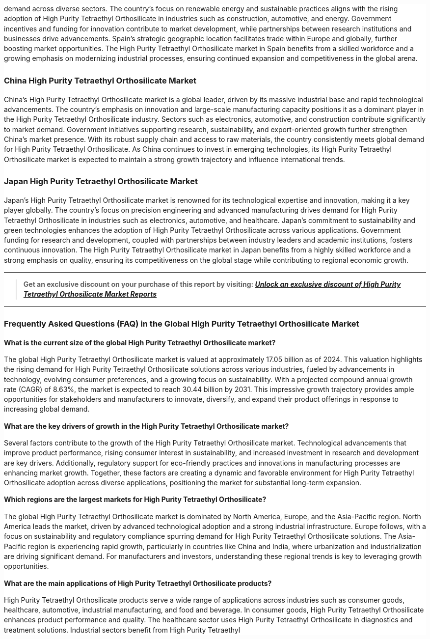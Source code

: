 demand across diverse sectors. The country&rsquo;s focus on renewable energy and sustainable practices aligns with the rising adoption of High Purity Tetraethyl Orthosilicate in industries such as construction, automotive, and energy. Government incentives and funding for innovation contribute to market development, while partnerships between research institutions and businesses drive advancements. Spain&rsquo;s strategic geographic location facilitates trade within Europe and globally, further boosting market opportunities. The High Purity Tetraethyl Orthosilicate market in Spain benefits from a skilled workforce and a growing emphasis on modernizing industrial processes, ensuring continued expansion and competitiveness in the global arena.</p><h3>China High Purity Tetraethyl Orthosilicate Market</h3><p>China&rsquo;s High Purity Tetraethyl Orthosilicate market is a global leader, driven by its massive industrial base and rapid technological advancements. The country&rsquo;s emphasis on innovation and large-scale manufacturing capacity positions it as a dominant player in the High Purity Tetraethyl Orthosilicate industry. Sectors such as electronics, automotive, and construction contribute significantly to market demand. Government initiatives supporting research, sustainability, and export-oriented growth further strengthen China&rsquo;s market presence. With its robust supply chain and access to raw materials, the country consistently meets global demand for High Purity Tetraethyl Orthosilicate. As China continues to invest in emerging technologies, its High Purity Tetraethyl Orthosilicate market is expected to maintain a strong growth trajectory and influence international trends.</p><h3>Japan High Purity Tetraethyl Orthosilicate Market</h3><p>Japan&rsquo;s High Purity Tetraethyl Orthosilicate market is renowned for its technological expertise and innovation, making it a key player globally. The country&rsquo;s focus on precision engineering and advanced manufacturing drives demand for High Purity Tetraethyl Orthosilicate in industries such as electronics, automotive, and healthcare. Japan&rsquo;s commitment to sustainability and green technologies enhances the adoption of High Purity Tetraethyl Orthosilicate across various applications. Government funding for research and development, coupled with partnerships between industry leaders and academic institutions, fosters continuous innovation. The High Purity Tetraethyl Orthosilicate market in Japan benefits from a highly skilled workforce and a strong emphasis on quality, ensuring its competitiveness on the global stage while contributing to regional economic growth.</p><hr /><blockquote><p><strong>Get an exclusive discount on your purchase of this report by visiting: <em><a href="://marketresearchpulse.com/ask-for-discount/34922?utm_source=Github&amp;utm_medium=0112">Unlock an exclusive discount of High Purity Tetraethyl Orthosilicate Market Reports</a></em>&nbsp;</strong></p></blockquote><hr /><h3>Frequently Asked Questions (FAQ) in the Global High Purity Tetraethyl Orthosilicate Market</h3><p><strong>What is the current size of the global High Purity Tetraethyl Orthosilicate market?</strong></p><p>The global High Purity Tetraethyl Orthosilicate market is valued at approximately 17.05 billion as of 2024. This valuation highlights the rising demand for High Purity Tetraethyl Orthosilicate solutions across various industries, fueled by advancements in technology, evolving consumer preferences, and a growing focus on sustainability. With a projected compound annual growth rate (CAGR) of 8.63%, the market is expected to reach 30.44 billion by 2031. This impressive growth trajectory provides ample opportunities for stakeholders and manufacturers to innovate, diversify, and expand their product offerings in response to increasing global demand.</p><p><strong>What are the key drivers of growth in the High Purity Tetraethyl Orthosilicate market?</strong></p><p>Several factors contribute to the growth of the High Purity Tetraethyl Orthosilicate market. Technological advancements that improve product performance, rising consumer interest in sustainability, and increased investment in research and development are key drivers. Additionally, regulatory support for eco-friendly practices and innovations in manufacturing processes are enhancing market growth. Together, these factors are creating a dynamic and favorable environment for High Purity Tetraethyl Orthosilicate adoption across diverse applications, positioning the market for substantial long-term expansion.</p><p><strong>Which regions are the largest markets for High Purity Tetraethyl Orthosilicate?</strong></p><p>The global High Purity Tetraethyl Orthosilicate market is dominated by North America, Europe, and the Asia-Pacific region. North America leads the market, driven by advanced technological adoption and a strong industrial infrastructure. Europe follows, with a focus on sustainability and regulatory compliance spurring demand for High Purity Tetraethyl Orthosilicate solutions. The Asia-Pacific region is experiencing rapid growth, particularly in countries like China and India, where urbanization and industrialization are driving significant demand. For manufacturers and investors, understanding these regional trends is key to leveraging growth opportunities.</p><p><strong>What are the main applications of High Purity Tetraethyl Orthosilicate products?</strong></p><p>High Purity Tetraethyl Orthosilicate products serve a wide range of applications across industries such as consumer goods, healthcare, automotive, industrial manufacturing, and food and beverage. In consumer goods, High Purity Tetraethyl Orthosilicate enhances product performance and quality. The healthcare sector uses High Purity Tetraethyl Orthosilicate in diagnostics and treatment solutions. Industrial sectors benefit from High Purity Tetraethyl